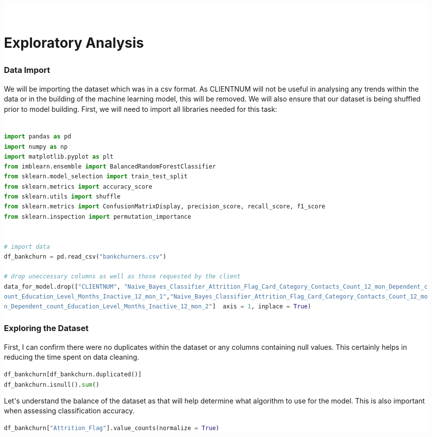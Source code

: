 
<br>

# Exploratory Analysis <a name="exploratory-title"></a>


### Data Import <a name="rf-import"></a>

We will be importing the dataset which was in a csv format.  As CLIENTNUM will not be useful in analysing any trends within the data or in the building of the machine learning model, this will be removed.  We will also ensure that our dataset is being shuffled prior to model building. First, we will need to import all libraries needed for this task:

```python

import pandas as pd
import numpy as np
import matplotlib.pyplot as plt
from imblearn.ensemble import BalancedRandomForestClassifier
from sklearn.model_selection import train_test_split
from sklearn.metrics import accuracy_score
from sklearn.utils import shuffle
from sklearn.metrics import ConfusionMatrixDisplay, precision_score, recall_score, f1_score
from sklearn.inspection import permutation_importance


# import data
df_bankchurn = pd.read_csv("bankchurners.csv")

# drop uneccessary columns as well as those requested by the client
data_for_model.drop(["CLIENTNUM", "Naive_Bayes_Classifier_Attrition_Flag_Card_Category_Contacts_Count_12_mon_Dependent_count_Education_Level_Months_Inactive_12_mon_1","Naive_Bayes_Classifier_Attrition_Flag_Card_Category_Contacts_Count_12_mon_Dependent_count_Education_Level_Months_Inactive_12_mon_2"]  axis = 1, inplace = True)

```


### Exploring the Dataset <a name="rf-exploratory"></a>

First, I can confirm there were no duplicates within the dataset or any columns containing null values. This certainly helps in reducing the time spent on data cleaning.

```python
df_bankchurn[df_bankchurn.duplicated()]
df_bankchurn.isnull().sum()
```
Let's understand the balance of the dataset as that will help determine what algorithm to use for the model. This is also important when assessing classification accuracy.

```python
df_bankchurn["Attrition_Flag"].value_counts(normalize = True)

```
